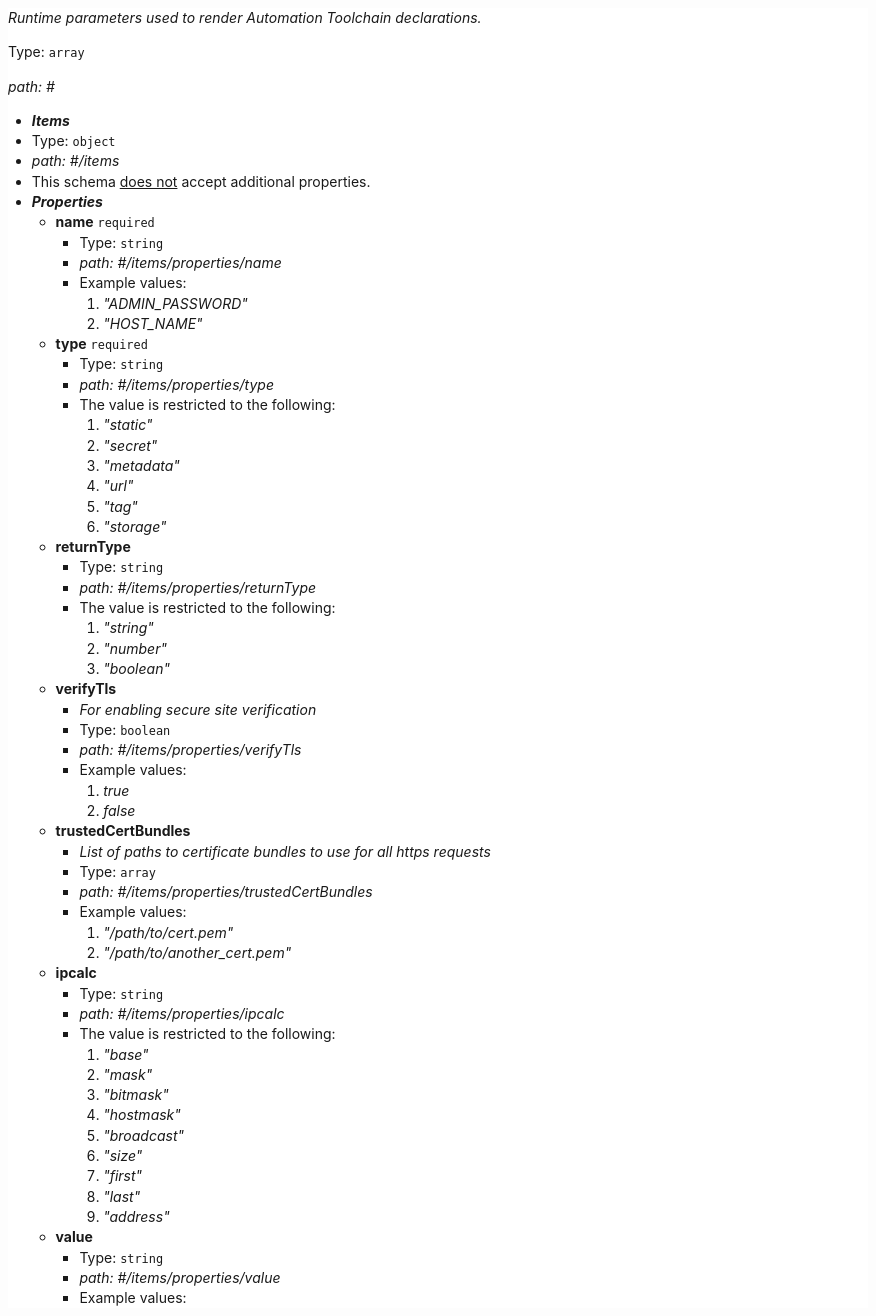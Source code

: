 _Runtime parameters used to render Automation Toolchain declarations._

Type: `array`

<i id="#">path: #</i>

 - **_Items_**
 - Type: `object`
 - <i id="#/items">path: #/items</i>
 - This schema <u>does not</u> accept additional properties.
 - **_Properties_**
	 - <b id="#/items/properties/name">name</b> `required`
		 - Type: `string`
		 - <i id="#/items/properties/name">path: #/items/properties/name</i>
		 - Example values: 
			 1. _"ADMIN_PASSWORD"_
			 2. _"HOST_NAME"_
	 - <b id="#/items/properties/type">type</b> `required`
		 - Type: `string`
		 - <i id="#/items/properties/type">path: #/items/properties/type</i>
		 - The value is restricted to the following: 
			 1. _"static"_
			 2. _"secret"_
			 3. _"metadata"_
			 4. _"url"_
			 5. _"tag"_
			 6. _"storage"_
	 - <b id="#/items/properties/returnType">returnType</b>
		 - Type: `string`
		 - <i id="#/items/properties/returnType">path: #/items/properties/returnType</i>
		 - The value is restricted to the following: 
			 1. _"string"_
			 2. _"number"_
			 3. _"boolean"_
	 - <b id="#/items/properties/verifyTls">verifyTls</b>
		 - _For enabling secure site verification_
		 - Type: `boolean`
		 - <i id="#/items/properties/verifyTls">path: #/items/properties/verifyTls</i>
		 - Example values: 
			 1. _true_
			 2. _false_
	 - <b id="#/items/properties/trustedCertBundles">trustedCertBundles</b>
		 - _List of paths to certificate bundles to use for all https requests_
		 - Type: `array`
		 - <i id="#/items/properties/trustedCertBundles">path: #/items/properties/trustedCertBundles</i>
		 - Example values: 
			 1. _"/path/to/cert.pem"_
			 2. _"/path/to/another_cert.pem"_
	 - <b id="#/items/properties/ipcalc">ipcalc</b>
		 - Type: `string`
		 - <i id="#/items/properties/ipcalc">path: #/items/properties/ipcalc</i>
		 - The value is restricted to the following: 
			 1. _"base"_
			 2. _"mask"_
			 3. _"bitmask"_
			 4. _"hostmask"_
			 5. _"broadcast"_
			 6. _"size"_
			 7. _"first"_
			 8. _"last"_
			 9. _"address"_
	 - <b id="#/items/properties/value">value</b>
		 - Type: `string`
		 - <i id="#/items/properties/value">path: #/items/properties/value</i>
		 - Example values: 